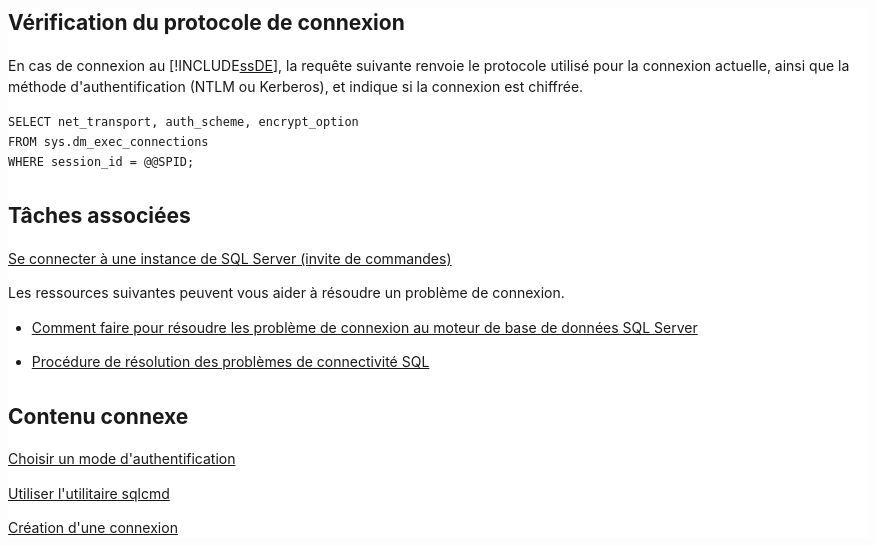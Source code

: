 ## <a name="verifying-your-connection-protocol"></a>Vérification du protocole de connexion  
 En cas de connexion au [!INCLUDE[ssDE](../../includes/ssde-md.md)], la requête suivante renvoie le protocole utilisé pour la connexion actuelle, ainsi que la méthode d'authentification (NTLM ou Kerberos), et indique si la connexion est chiffrée.  
  
```tsql  
SELECT net_transport, auth_scheme, encrypt_option   
FROM sys.dm_exec_connections   
WHERE session_id = @@SPID;  
```  
  
## <a name="related-tasks"></a>Tâches associées  
 [Se connecter à une instance de SQL Server &#40;invite de commandes&#41;](../../database-engine/configure-windows/log-in-to-an-instance-of-sql-server-command-prompt.md)  
  
 Les ressources suivantes peuvent vous aider à résoudre un problème de connexion.  
  
-   [Comment faire pour résoudre les problème de connexion au moteur de base de données SQL Server](http://social.technet.microsoft.com/wiki/contents/articles/how-to-troubleshoot-connecting-to-the-sql-server-database-engine.aspx)  
  
-   [Procédure de résolution des problèmes de connectivité SQL](http://blogs.msdn.com/b/sql_protocols/archive/2008/04/30/steps-to-troubleshoot-connectivity-issues.aspx)  
  
## <a name="related-content"></a>Contenu connexe  
 [Choisir un mode d'authentification](../../relational-databases/security/choose-an-authentication-mode.md)  
  
 [Utiliser l'utilitaire sqlcmd](../../relational-databases/scripting/sqlcmd-use-the-utility.md)  
  
 [Création d'une connexion](../../t-sql/lesson-2-1-creating-a-login.md)  
  
  


